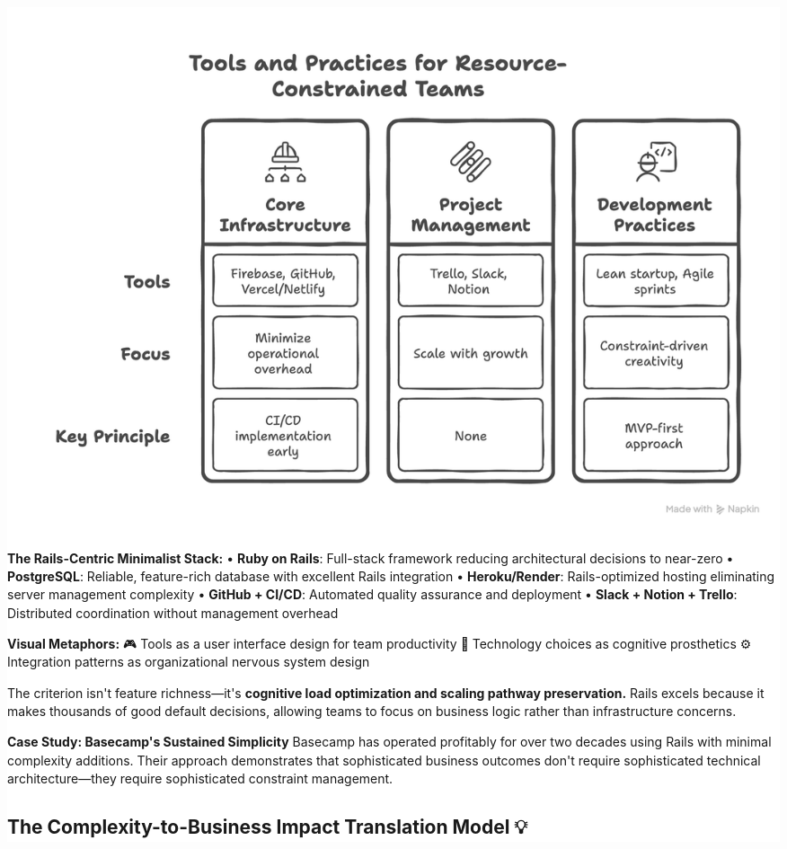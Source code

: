 ![Image description](file_0.png)

**The Rails-Centric Minimalist Stack:**
• **Ruby on Rails**: Full-stack framework reducing architectural decisions to near-zero
• **PostgreSQL**: Reliable, feature-rich database with excellent Rails integration
• **Heroku/Render**: Rails-optimized hosting eliminating server management complexity
• **GitHub + CI/CD**: Automated quality assurance and deployment
• **Slack + Notion + Trello**: Distributed coordination without management overhead

**Visual Metaphors:**
🎮 Tools as a user interface design for team productivity
🔧 Technology choices as cognitive prosthetics
⚙️ Integration patterns as organizational nervous system design

The criterion isn't feature richness—it's **cognitive load optimization and scaling pathway preservation.** Rails excels because it makes thousands of good default decisions, allowing teams to focus on business logic rather than infrastructure concerns.

**Case Study: Basecamp's Sustained Simplicity**
Basecamp has operated profitably for over two decades using Rails with minimal complexity additions. Their approach demonstrates that sophisticated business outcomes don't require sophisticated technical architecture—they require sophisticated constraint management.

## The Complexity-to-Business Impact Translation Model 💡
